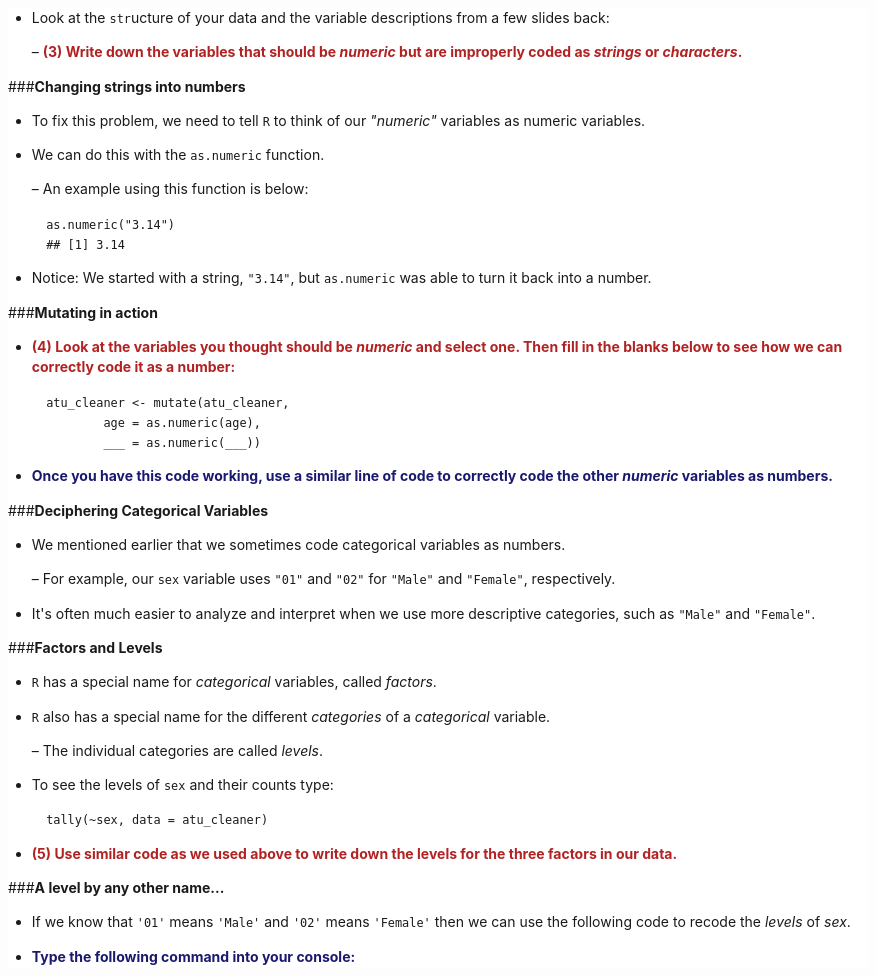 * Look at the ```str```ucture of your data and the variable descriptions from a few slides back:

    – <span style="color:firebrick;">**(3) Write down the variables that should be *numeric* but are improperly coded as *strings* or *characters*.**</span>

###**Changing strings into numbers**
* To fix this problem, we need to tell ```R``` to think of our *"numeric"* variables as numeric variables.

* We can do this with the ```as.numeric``` function.

    – An example using this function is below:

        as.numeric("3.14")
        ## [1] 3.14

* Notice: We started with a string, ```"3.14"```, but ```as.numeric``` was able to turn it back into a number.

###**Mutating in action**
* <span style="color:firebrick;">**(4) Look at the variables you thought should be *numeric* and select one. Then fill in the blanks below to see how we can correctly code it as a number:**</span>

        atu_cleaner <- mutate(atu_cleaner,
                age = as.numeric(age),
                ___ = as.numeric(___))


* <span style="color:midnightblue;">**Once you have this code working, use a similar line of code to correctly code the other *numeric* variables as numbers.**</span>

###**Deciphering Categorical Variables**
* We mentioned earlier that we sometimes code categorical variables as numbers.

    – For example, our ```sex``` variable uses ```"01"``` and ```"02"``` for ```"Male"``` and ```"Female"```, respectively.

* It's often much easier to analyze and interpret when we use more descriptive categories, such as ```"Male"``` and ```"Female"```.

###**Factors and Levels**
* ```R``` has a special name for *categorical* variables, called *factors*.

* ```R``` also has a special name for the different *categories* of a *categorical* variable.

    – The individual categories are called *levels*.

* To see the levels of ```sex``` and their counts type:

        tally(~sex, data = atu_cleaner)

* <span style="color:firebrick;">**(5) Use similar code as we used above to write down the levels for the three factors in our data.**</span>

###**A level by any other name...**
* If we know that ```'01'``` means ```'Male'``` and ```'02'``` means ```'Female'``` then we can use the following code to recode the *levels* of *sex*.

* <span style="color:midnightblue;">**Type the following command into your console:**</span>
